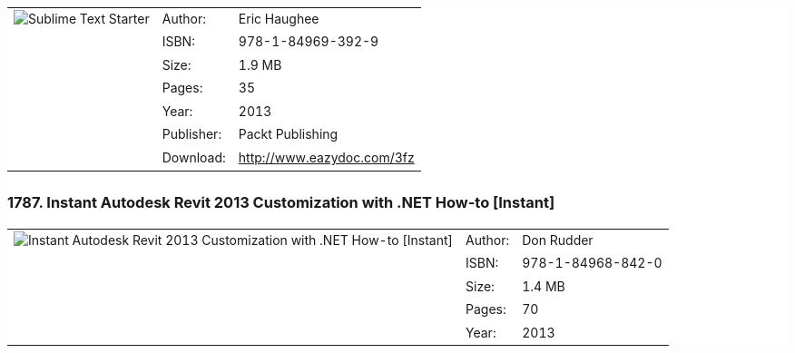 <table>
    <tr>
        <td rowspan="7">
            <img alt="Sublime Text Starter" src="http://it-ebooks.info/images/ebooks/14/sublime_text_starter.jpg">
        </td>
        <td>Author:</td>
        <td>Eric Haughee</td>
    </tr>
    <tr>
        <td>ISBN:</td>
        <td>978-1-84969-392-9</td>
    </tr>
    <tr>
        <td>Size:</td>
        <td>1.9 MB</td>
    </tr>
    <tr>
        <td>Pages:</td>
        <td>35</td>
    </tr>
    <tr>
        <td>Year:</td>
        <td>2013</td>
    </tr>
    <tr>
        <td>Publisher:</td>
        <td>Packt Publishing</td>
    </tr>
    <tr>
        <td>Download:</td>
        <td><a title="Download Sublime Text Starter pdf" href="http://www.eazydoc.com/3fz">http://www.eazydoc.com/3fz</a></td>
    </tr>
</table>

### 1787. Instant Autodesk Revit 2013 Customization with .NET How-to [Instant]

<table>
    <tr>
        <td rowspan="7">
            <img alt="Instant Autodesk Revit 2013 Customization with .NET How-to [Instant]" src="http://it-ebooks.info/images/ebooks/14/autodesk_revit_2013_customization_with_.net_how-to.jpg">
        </td>
        <td>Author:</td>
        <td>Don Rudder</td>
    </tr>
    <tr>
        <td>ISBN:</td>
        <td>978-1-84968-842-0</td>
    </tr>
    <tr>
        <td>Size:</td>
        <td>1.4 MB</td>
    </tr>
    <tr>
        <td>Pages:</td>
        <td>70</td>
    </tr>
    <tr>
        <td>Year:</td>
        <td>2013</td>
    </tr>
    <tr>
